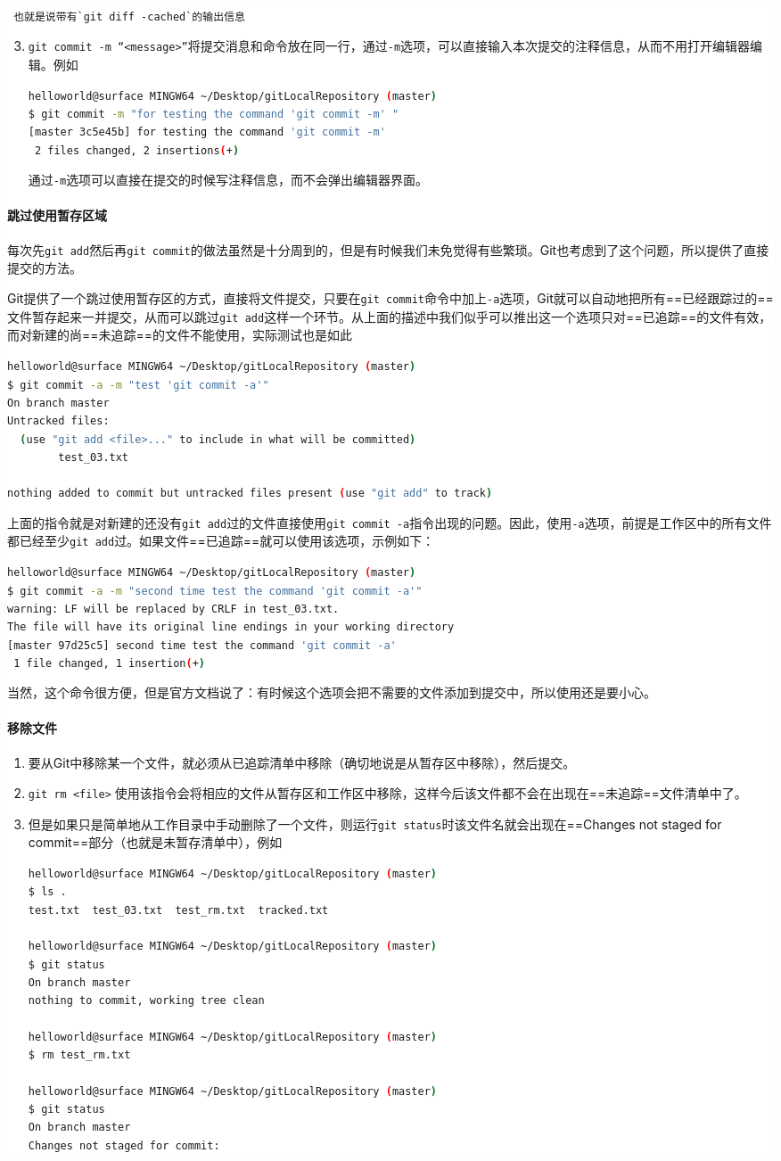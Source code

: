      也就是说带有`git diff -cached`的输出信息

3. `git commit -m “<message>”`将提交消息和命令放在同一行，通过`-m`选项，可以直接输入本次提交的注释信息，从而不用打开编辑器编辑。例如

   ```bash
   helloworld@surface MINGW64 ~/Desktop/gitLocalRepository (master)
   $ git commit -m "for testing the command 'git commit -m' "
   [master 3c5e45b] for testing the command 'git commit -m'
    2 files changed, 2 insertions(+)
   ```

   通过`-m`选项可以直接在提交的时候写注释信息，而不会弹出编辑器界面。

#### 跳过使用暂存区域

每次先`git add`然后再`git commit`的做法虽然是十分周到的，但是有时候我们未免觉得有些繁琐。Git也考虑到了这个问题，所以提供了直接提交的方法。

Git提供了一个跳过使用暂存区的方式，直接将文件提交，只要在`git commit`命令中加上`-a`选项，Git就可以自动地把所有==已经跟踪过的==文件暂存起来一并提交，从而可以跳过`git add`这样一个环节。从上面的描述中我们似乎可以推出这一个选项只对==已追踪==的文件有效，而对新建的尚==未追踪==的文件不能使用，实际测试也是如此

```bash
helloworld@surface MINGW64 ~/Desktop/gitLocalRepository (master)
$ git commit -a -m "test 'git commit -a'"
On branch master
Untracked files:
  (use "git add <file>..." to include in what will be committed)
        test_03.txt

nothing added to commit but untracked files present (use "git add" to track)
```

上面的指令就是对新建的还没有`git add`过的文件直接使用`git commit -a`指令出现的问题。因此，使用`-a`选项，前提是工作区中的所有文件都已经至少`git add`过。如果文件==已追踪==就可以使用该选项，示例如下：

```bash
helloworld@surface MINGW64 ~/Desktop/gitLocalRepository (master)
$ git commit -a -m "second time test the command 'git commit -a'"
warning: LF will be replaced by CRLF in test_03.txt.
The file will have its original line endings in your working directory
[master 97d25c5] second time test the command 'git commit -a'
 1 file changed, 1 insertion(+)
```

当然，这个命令很方便，但是官方文档说了：有时候这个选项会把不需要的文件添加到提交中，所以使用还是要小心。

#### 移除文件

1. 要从Git中移除某一个文件，就必须从已追踪清单中移除（确切地说是从暂存区中移除），然后提交。

2. `git rm <file>` 使用该指令会将相应的文件从暂存区和工作区中移除，这样今后该文件都不会在出现在==未追踪==文件清单中了。

3. 但是如果只是简单地从工作目录中手动删除了一个文件，则运行`git status`时该文件名就会出现在==Changes not staged for commit==部分（也就是未暂存清单中），例如

   ```bash
   helloworld@surface MINGW64 ~/Desktop/gitLocalRepository (master)
   $ ls .
   test.txt  test_03.txt  test_rm.txt  tracked.txt
   
   helloworld@surface MINGW64 ~/Desktop/gitLocalRepository (master)
   $ git status
   On branch master
   nothing to commit, working tree clean
   
   helloworld@surface MINGW64 ~/Desktop/gitLocalRepository (master)
   $ rm test_rm.txt
   
   helloworld@surface MINGW64 ~/Desktop/gitLocalRepository (master)
   $ git status
   On branch master
   Changes not staged for commit:
   ```